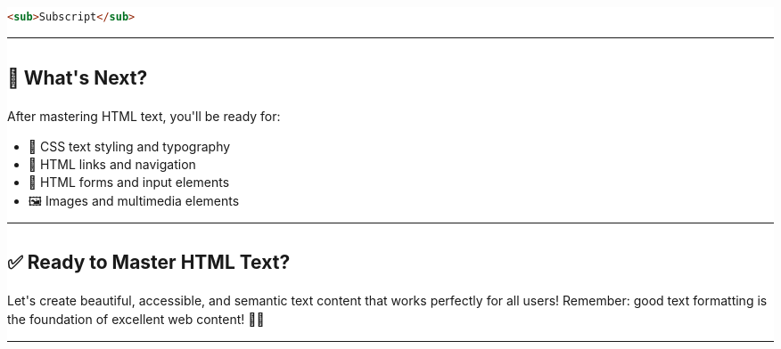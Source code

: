 ```html
<sub>Subscript</sub>
```

---

## 🚀 What's Next?

After mastering HTML text, you'll be ready for:

- 🎨 CSS text styling and typography
- 🔗 HTML links and navigation
- 📝 HTML forms and input elements
- 🖼️ Images and multimedia elements

---

## ✅ Ready to Master HTML Text?

Let's create beautiful, accessible, and semantic text content that works perfectly for all users! Remember: good text formatting is the foundation of excellent web content! 📝✨

---
